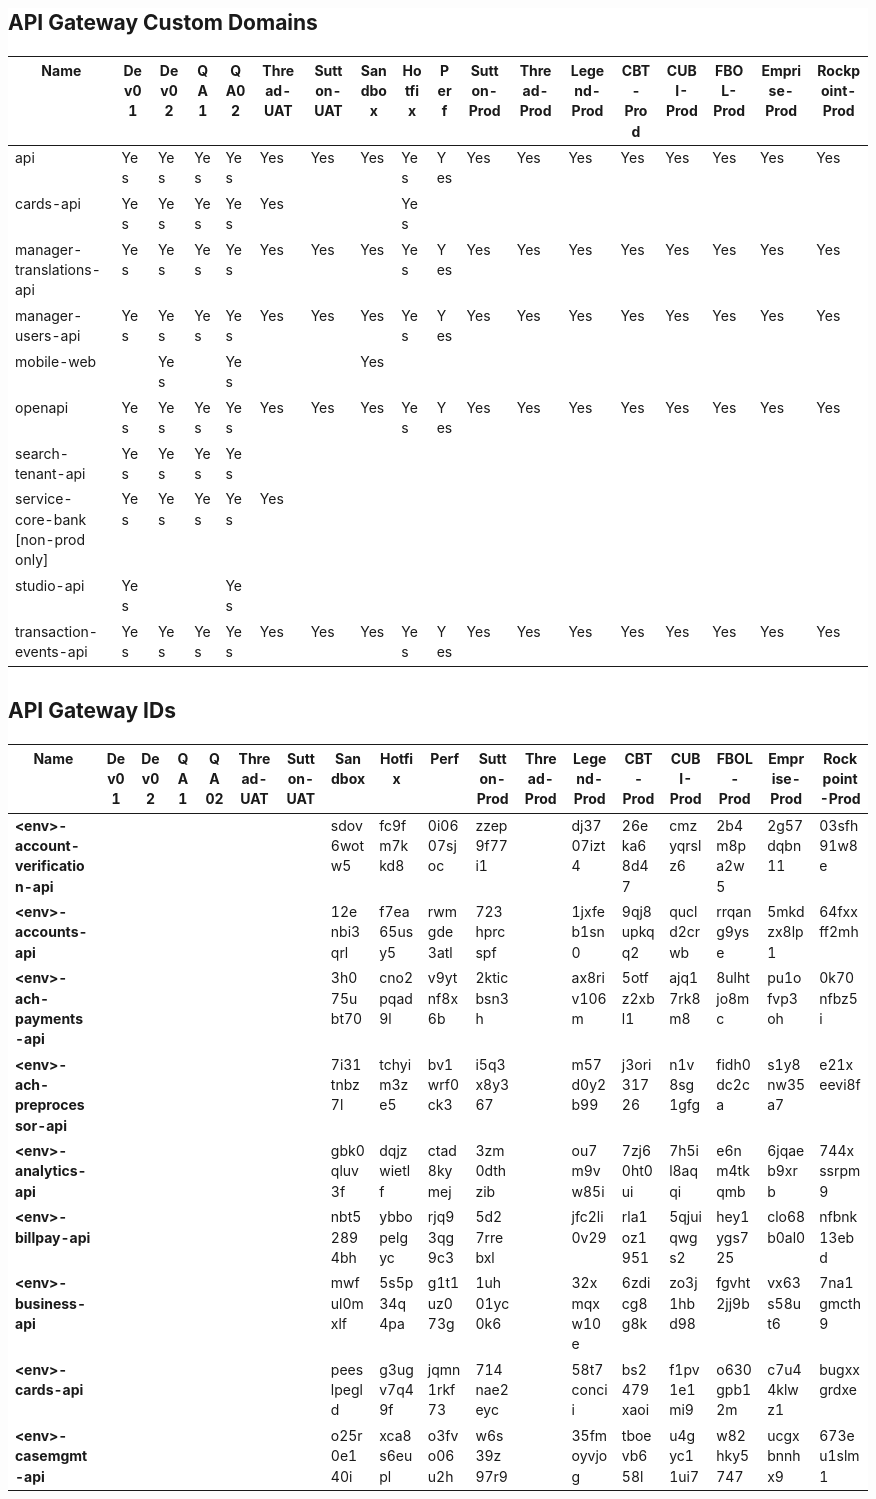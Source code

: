 ## API Gateway Custom Domains

| Name                                | Dev01 | Dev02 | QA1  | QA02 | Thread-UAT | Sutton-UAT | Sandbox    | Hotfix     | Perf       | Sutton-Prod | Thread-Prod | Legend-Prod | CBT-Prod    | CUBI-Prod  | FBOL-Prod  | Emprise-Prod | Rockpoint-Prod |
|-------------------------------------|-------|-------|------|------|------------|------------|------------|------------|------------|-------------|-------------|-------------|-------------|------------|------------|--------------|----------------|
| api                                 | Yes   | Yes   | Yes  | Yes  | Yes        | Yes        | Yes        | Yes        | Yes        | Yes         | Yes         | Yes         | Yes         | Yes        | Yes        | Yes          | Yes            |
| cards-api                           | Yes   | Yes   | Yes  | Yes  | Yes        |            |            | Yes        |            |             |             |             |             |            |            |              |                |
| manager-translations-api            | Yes   | Yes   | Yes  | Yes  | Yes        | Yes        | Yes        | Yes        | Yes        | Yes         | Yes         | Yes         | Yes         | Yes        | Yes        | Yes          | Yes            |
| manager-users-api                   | Yes   | Yes   | Yes  | Yes  | Yes        | Yes        | Yes        | Yes        | Yes        | Yes         | Yes         | Yes         | Yes         | Yes        | Yes        | Yes          | Yes            |
| mobile-web                          |       | Yes   |      | Yes  |            |            | Yes        |            |            |             |             |             |             |            |            |              |                |
| openapi                             | Yes   | Yes   | Yes  | Yes  | Yes        | Yes        | Yes        | Yes        | Yes        | Yes         | Yes         | Yes         | Yes         | Yes        | Yes        | Yes          | Yes            |
| search-tenant-api                   | Yes   | Yes   | Yes  | Yes  |            |            |            |            |            |             |             |             |             |            |            |              |                |
| service-core-bank [non-prod only]   | Yes   | Yes   | Yes  | Yes  | Yes        |            |            |            |            |             |             |             |             |            |            |              |                |
| studio-api                          | Yes   |       |      | Yes  |            |            |            |            |            |             |             |             |             |            |            |              |                |
| transaction-events-api              | Yes   | Yes   | Yes  | Yes  | Yes        | Yes        | Yes        | Yes        | Yes        | Yes         | Yes         | Yes         | Yes         | Yes        | Yes        | Yes          | Yes            |

## API Gateway IDs

| Name                                           | Dev01 | Dev02 | QA1  | QA02 | Thread-UAT | Sutton-UAT | Sandbox    | Hotfix     | Perf       | Sutton-Prod | Thread-Prod | Legend-Prod | CBT-Prod    | CUBI-Prod  | FBOL-Prod  | Emprise-Prod | Rockpoint-Prod |
|------------------------------------------------|-------|-------|------|------|------------|------------|------------|------------|------------|-------------|-------------|-------------|-------------|------------|------------|--------------|----------------|
| **&lt;env&gt;-account-verification-api**       |       |       |      |      |            |            | sdov6wotw5 | fc9fm7kkd8 | 0i0607sjoc | zzep9f77i1  |             | dj3707izt4  | 26eka68d47  | cmzyqrslz6 | 2b4m8pa2w5 | 2g57dqbn11   | 03sfh91w8e     |
| **&lt;env&gt;-accounts-api**                   |       |       |      |      |            |            | 12enbi3qrl | f7ea65usy5 | rwmgde3atl | 723hprcspf  |             | 1jxfeb1sn0  | 9qj8upkqq2  | qucld2crwb | rrqang9yse | 5mkdzx8lp1   | 64fxxff2mh     |
| **&lt;env&gt;-ach-payments-api**               |       |       |      |      |            |            | 3h075ubt70 | cno2pqad9l | v9ytnf8x6b | 2kticbsn3h  |             | ax8riv106m  | 5otfz2xbl1  | ajq17rk8m8 | 8ulhtjo8mc | pu1ofvp3oh   | 0k70nfbz5i     |
| **&lt;env&gt;-ach-preprocessor-api**           |       |       |      |      |            |            | 7i31tnbz7l | tchyim3ze5 | bv1wrf0ck3 | i5q3x8y367  |             | m57d0y2b99  | j3ori31726  | n1v8sg1gfg | fidh0dc2ca | s1y8nw35a7   | e21xeevi8f     |
| **&lt;env&gt;-analytics-api**                  |       |       |      |      |            |            | gbk0qluv3f | dqjzwietlf | ctad8kymej | 3zm0dthzib  |             | ou7m9vw85i  | 7zj60ht0ui  | 7h5il8aqqi | e6nm4tkqmb | 6jqaeb9xrb   | 744xssrpm9     |
| **&lt;env&gt;-billpay-api**                    |       |       |      |      |            |            | nbt52894bh | ybbopelgyc | rjq93qg9c3 | 5d27rrebxl  |             | jfc2li0v29  | rla1oz1951  | 5qjuiqwgs2 | hey1ygs725 | clo68b0al0   | nfbnk13ebd     |
| **&lt;env&gt;-business-api**                   |       |       |      |      |            |            | mwful0mxlf | 5s5p34q4pa | g1t1uz073g | 1uh01yc0k6  |             | 32xmqxw10e  | 6zdicg8g8k  | zo3j1hbd98 | fgvht2jj9b | vx63s58ut6   | 7na1gmcth9     |
| **&lt;env&gt;-cards-api**                      |       |       |      |      |            |            | peeslpegld | g3ugv7q49f | jqmn1rkf73 | 714nae2eyc  |             | 58t7concii  | bs2479xaoi  | f1pv1e1mi9 | o630gpb12m | c7u44klwz1   | bugxxgrdxe     |
| **&lt;env&gt;-casemgmt-api**                   |       |       |      |      |            |            | o25r0e140i | xca8s6eupl | o3fvo06u2h | w6s39z97r9  |             | 35fmoyvjog  | tboevb658l  | u4gyc11ui7 | w82hky5747 | ucgxbnnhx9   | 673eu1slm1     |